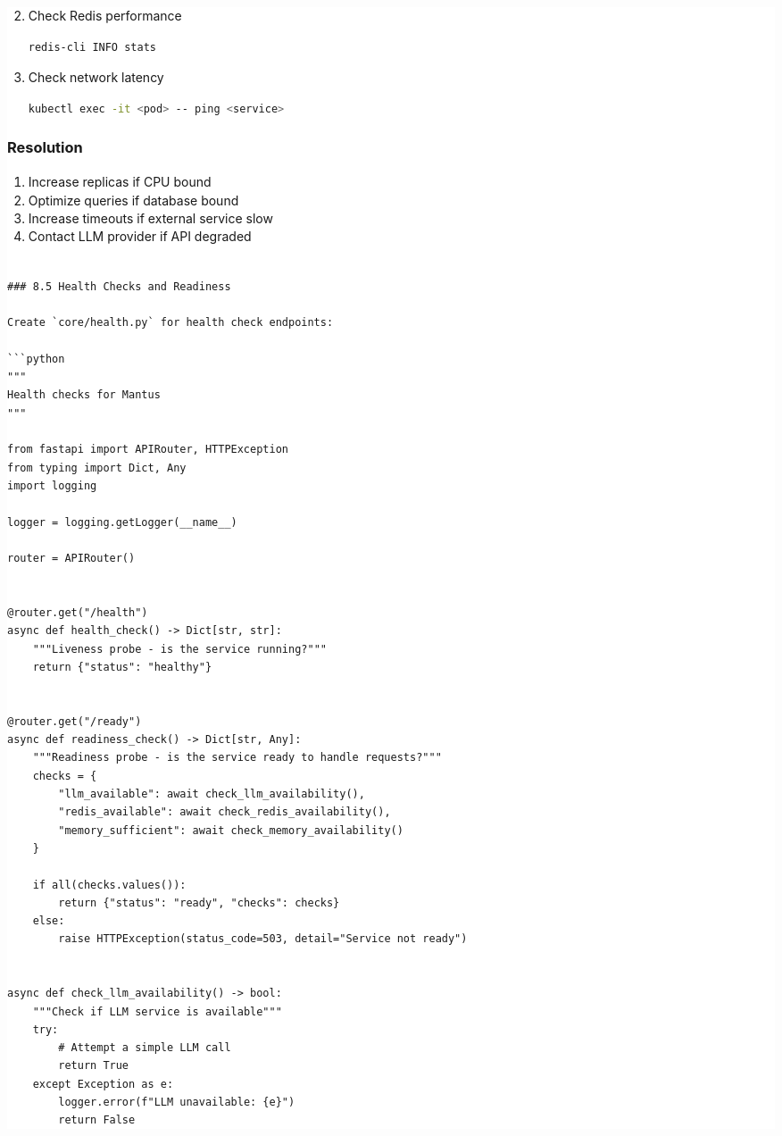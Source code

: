 2. Check Redis performance
   ```bash
   redis-cli INFO stats
   ```

3. Check network latency
   ```bash
   kubectl exec -it <pod> -- ping <service>
   ```

### Resolution
1. Increase replicas if CPU bound
2. Optimize queries if database bound
3. Increase timeouts if external service slow
4. Contact LLM provider if API degraded
```

### 8.5 Health Checks and Readiness

Create `core/health.py` for health check endpoints:

```python
"""
Health checks for Mantus
"""

from fastapi import APIRouter, HTTPException
from typing import Dict, Any
import logging

logger = logging.getLogger(__name__)

router = APIRouter()


@router.get("/health")
async def health_check() -> Dict[str, str]:
    """Liveness probe - is the service running?"""
    return {"status": "healthy"}


@router.get("/ready")
async def readiness_check() -> Dict[str, Any]:
    """Readiness probe - is the service ready to handle requests?"""
    checks = {
        "llm_available": await check_llm_availability(),
        "redis_available": await check_redis_availability(),
        "memory_sufficient": await check_memory_availability()
    }

    if all(checks.values()):
        return {"status": "ready", "checks": checks}
    else:
        raise HTTPException(status_code=503, detail="Service not ready")


async def check_llm_availability() -> bool:
    """Check if LLM service is available"""
    try:
        # Attempt a simple LLM call
        return True
    except Exception as e:
        logger.error(f"LLM unavailable: {e}")
        return False

```